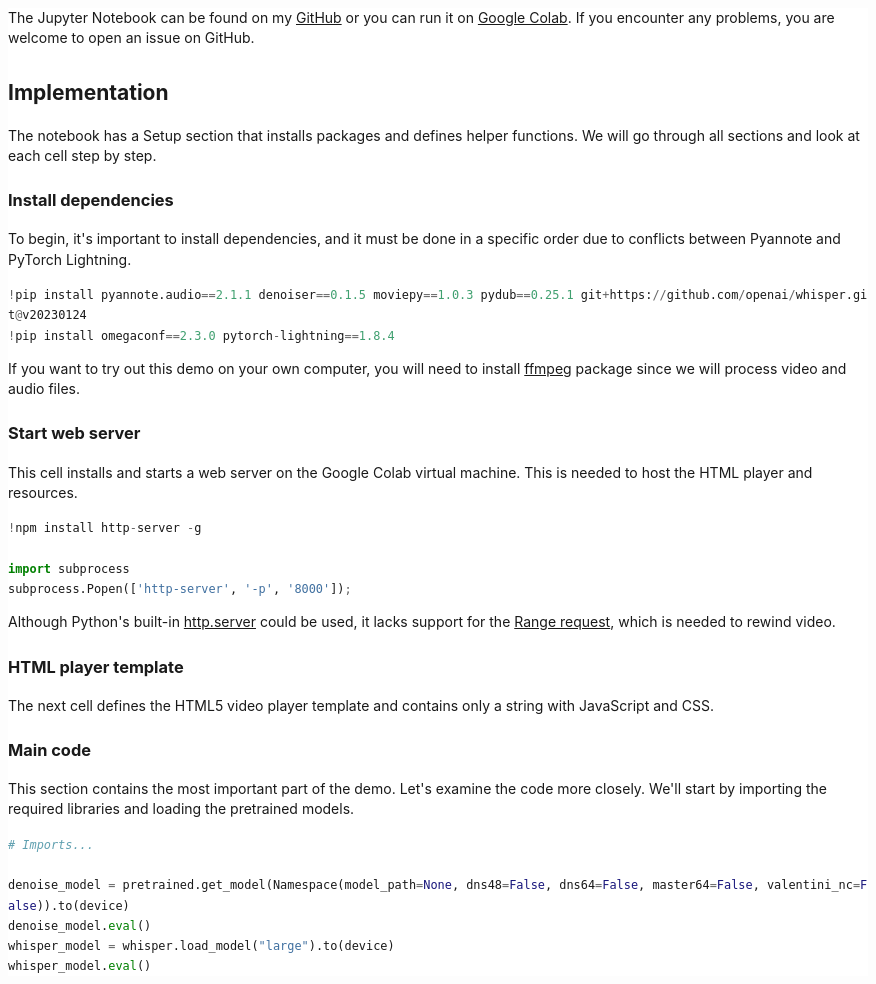 The Jupyter Notebook can be found on my [GitHub](https://github.com/karray/speech-recognition-and-diarization) or you can run it on [Google Colab](https://colab.research.google.com/github/karray/speech-recognition-and-diarization/blob/main/diar_speech.ipynb). If you encounter any problems, you are welcome to open an issue on GitHub.

## Implementation

The notebook has a Setup section that installs packages and defines helper functions. We will go through all sections and look at each cell step by step.

### Install dependencies

To begin, it's important to install dependencies, and it must be done in a specific order due to conflicts between Pyannote and PyTorch Lightning.

```python
!pip install pyannote.audio==2.1.1 denoiser==0.1.5 moviepy==1.0.3 pydub==0.25.1 git+https://github.com/openai/whisper.git@v20230124
!pip install omegaconf==2.3.0 pytorch-lightning==1.8.4
```

If you want to try out this demo on your own computer, you will need to install [ffmpeg](https://ffmpeg.org/) package since we will process video and audio files.

### Start web server

This cell installs and starts a web server on the Google Colab virtual machine. This is needed to host the HTML player and resources.  

```python
!npm install http-server -g

import subprocess
subprocess.Popen(['http-server', '-p', '8000']);
```

Although Python's built-in [http.server](https://docs.python.org/3/library/http.server.html) could be used, it lacks support for the [Range request](https://developer.mozilla.org/en-US/docs/Web/HTTP/Range_requests), which is needed to rewind video.

### HTML player template

The next cell defines the HTML5 video player template and contains only a string with JavaScript and CSS.

### Main code

This section contains the most important part of the demo. Let's examine the code more closely. We'll start by importing the required libraries and loading the pretrained models.

```python
# Imports...

denoise_model = pretrained.get_model(Namespace(model_path=None, dns48=False, dns64=False, master64=False, valentini_nc=False)).to(device)
denoise_model.eval()
whisper_model = whisper.load_model("large").to(device)
whisper_model.eval()
```

